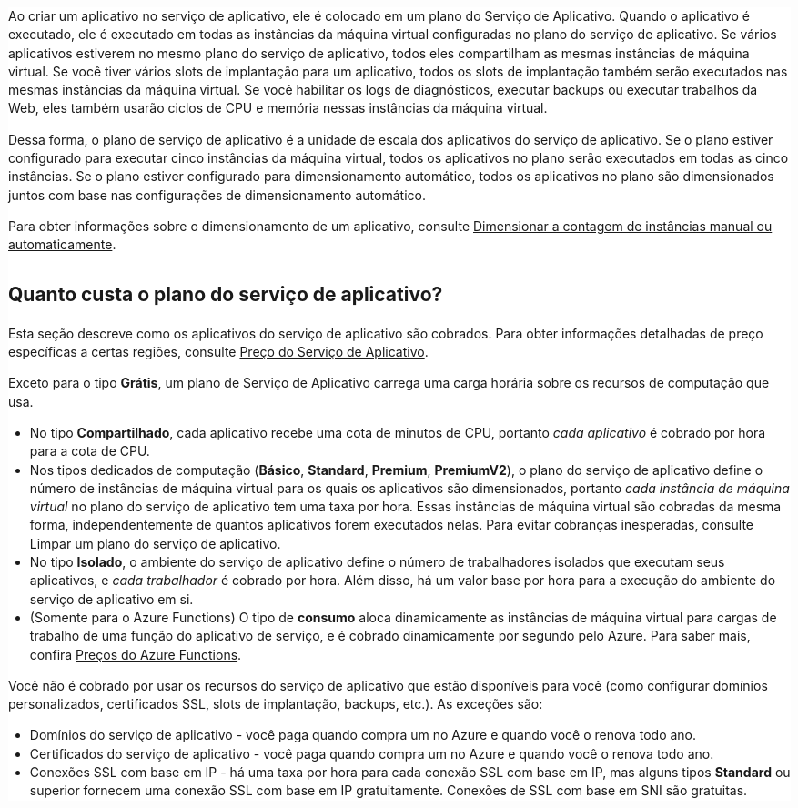 Ao criar um aplicativo no serviço de aplicativo, ele é colocado em um plano do Serviço de Aplicativo. Quando o aplicativo é executado, ele é executado em todas as instâncias da máquina virtual configuradas no plano do serviço de aplicativo. Se vários aplicativos estiverem no mesmo plano do serviço de aplicativo, todos eles compartilham as mesmas instâncias de máquina virtual. Se você tiver vários slots de implantação para um aplicativo, todos os slots de implantação também serão executados nas mesmas instâncias da máquina virtual. Se você habilitar os logs de diagnósticos, executar backups ou executar trabalhos da Web, eles também usarão ciclos de CPU e memória nessas instâncias da máquina virtual.

Dessa forma, o plano de serviço de aplicativo é a unidade de escala dos aplicativos do serviço de aplicativo. Se o plano estiver configurado para executar cinco instâncias da máquina virtual, todos os aplicativos no plano serão executados em todas as cinco instâncias. Se o plano estiver configurado para dimensionamento automático, todos os aplicativos no plano são dimensionados juntos com base nas configurações de dimensionamento automático.

Para obter informações sobre o dimensionamento de um aplicativo, consulte [Dimensionar a contagem de instâncias manual ou automaticamente](../monitoring-and-diagnostics/insights-how-to-scale.md).

<a name="cost"></a>

## <a name="how-much-does-my-app-service-plan-cost"></a>Quanto custa o plano do serviço de aplicativo?

Esta seção descreve como os aplicativos do serviço de aplicativo são cobrados. Para obter informações detalhadas de preço específicas a certas regiões, consulte [Preço do Serviço de Aplicativo](https://azure.microsoft.com/pricing/details/app-service/).

Exceto para o tipo **Grátis**, um plano de Serviço de Aplicativo carrega uma carga horária sobre os recursos de computação que usa.

- No tipo **Compartilhado**, cada aplicativo recebe uma cota de minutos de CPU, portanto _cada aplicativo_ é cobrado por hora para a cota de CPU.
- Nos tipos dedicados de computação (**Básico**, **Standard**, **Premium**, **PremiumV2**), o plano do serviço de aplicativo define o número de instâncias de máquina virtual para os quais os aplicativos são dimensionados, portanto _cada instância de máquina virtual_ no plano do serviço de aplicativo tem uma taxa por hora. Essas instâncias de máquina virtual são cobradas da mesma forma, independentemente de quantos aplicativos forem executados nelas. Para evitar cobranças inesperadas, consulte [Limpar um plano do serviço de aplicativo](app-service-plan-manage.md#delete).
- No tipo **Isolado**, o ambiente do serviço de aplicativo define o número de trabalhadores isolados que executam seus aplicativos, e _cada trabalhador_ é cobrado por hora. Além disso, há um valor base por hora para a execução do ambiente do serviço de aplicativo em si. 
- (Somente para o Azure Functions) O tipo de **consumo** aloca dinamicamente as instâncias de máquina virtual para cargas de trabalho de uma função do aplicativo de serviço, e é cobrado dinamicamente por segundo pelo Azure. Para saber mais, confira [Preços do Azure Functions](https://azure.microsoft.com/pricing/details/functions/).

Você não é cobrado por usar os recursos do serviço de aplicativo que estão disponíveis para você (como configurar domínios personalizados, certificados SSL, slots de implantação, backups, etc.). As exceções são:

- Domínios do serviço de aplicativo - você paga quando compra um no Azure e quando você o renova todo ano.
- Certificados do serviço de aplicativo - você paga quando compra um no Azure e quando você o renova todo ano.
- Conexões SSL com base em IP - há uma taxa por hora para cada conexão SSL com base em IP, mas alguns tipos **Standard** ou superior fornecem uma conexão SSL com base em IP gratuitamente. Conexões de SSL com base em SNI são gratuitas.
